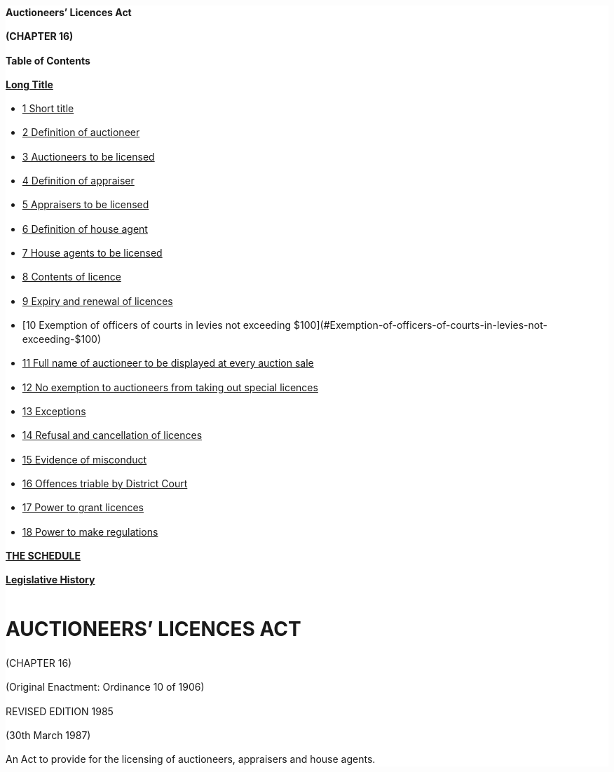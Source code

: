 **Auctioneers’ Licences Act**

**(CHAPTER 16)**

**Table of Contents**

[**Long Title**](#Appraisers-Act)

- [1 Short title](#Short-title)

- [2 Definition of auctioneer](#Definition-of-auctioneer)

- [3 Auctioneers to be licensed](#Auctioneers-to-be-licensed)

- [4 Definition of appraiser](#Definition-of-appraiser)

- [5 Appraisers to be licensed](#Appraisers-to-be-licensed)

- [6 Definition of house agent](#Definition-of-house-agent)

- [7 House agents to be licensed](#House-agents-to-be-licensed)

- [8 Contents of licence](#Contents-of-licence)

- [9 Expiry and renewal of licences](#Expiry-and-renewal-of-licences)

- [10 Exemption of officers of courts in levies not exceeding $100](#Exemption-of-officers-of-courts-in-levies-not-exceeding-$100)

- [11 Full name of auctioneer to be displayed at every auction sale](#Full-name-of-auctioneer-to-be-displayed-at-every-auction-sale)

- [12 No exemption to auctioneers from taking out special licences](#No-exemption-to-auctioneers-from-taking-out-special-licences)

- [13 Exceptions](#Exceptions)

- [14 Refusal and cancellation of licences](#Refusal-and-cancellation-of-licences)

- [15 Evidence of misconduct](#Evidence-of-misconduct)

- [16 Offences triable by District Court](#Offences-triable-by-District-Court)

- [17 Power to grant licences](#Power-to-grant-licences)

- [18 Power to make regulations](#Power-to-make-regulations)

[**THE SCHEDULE**](#THE-SCHEDULE)

[**Legislative History**](#Legislative-History)

# AUCTIONEERS’ LICENCES ACT

(CHAPTER 16)

(Original Enactment: Ordinance 10 of 1906)

REVISED EDITION 1985

(30th March 1987)

An Act to provide for the licensing of auctioneers, appraisers and house agents.
